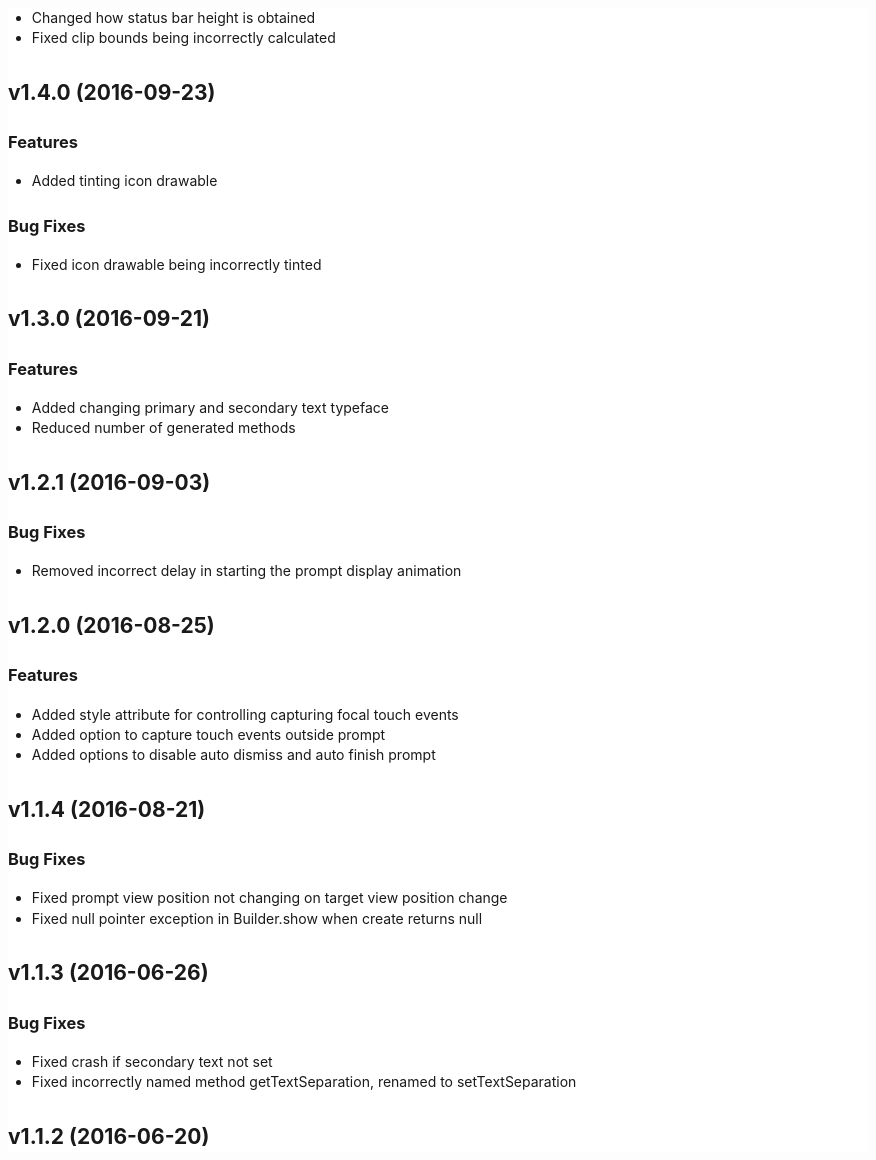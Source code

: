* Changed how status bar height is obtained
* Fixed clip bounds being incorrectly calculated

## v1.4.0 (2016-09-23)

### Features

* Added tinting icon drawable

### Bug Fixes

* Fixed icon drawable being incorrectly tinted

## v1.3.0 (2016-09-21)

### Features

* Added changing primary and secondary text typeface
* Reduced number of generated methods

## v1.2.1 (2016-09-03)

### Bug Fixes

* Removed incorrect delay in starting the prompt display animation

## v1.2.0 (2016-08-25)

### Features

* Added style attribute for controlling capturing focal touch events
* Added option to capture touch events outside prompt
* Added options to disable auto dismiss and auto finish prompt

## v1.1.4 (2016-08-21)

### Bug Fixes

* Fixed prompt view position not changing on target view position change
* Fixed null pointer exception in Builder.show when create returns null

## v1.1.3 (2016-06-26)

### Bug Fixes

* Fixed crash if secondary text not set
* Fixed incorrectly named method getTextSeparation, renamed to setTextSeparation

## v1.1.2 (2016-06-20)
